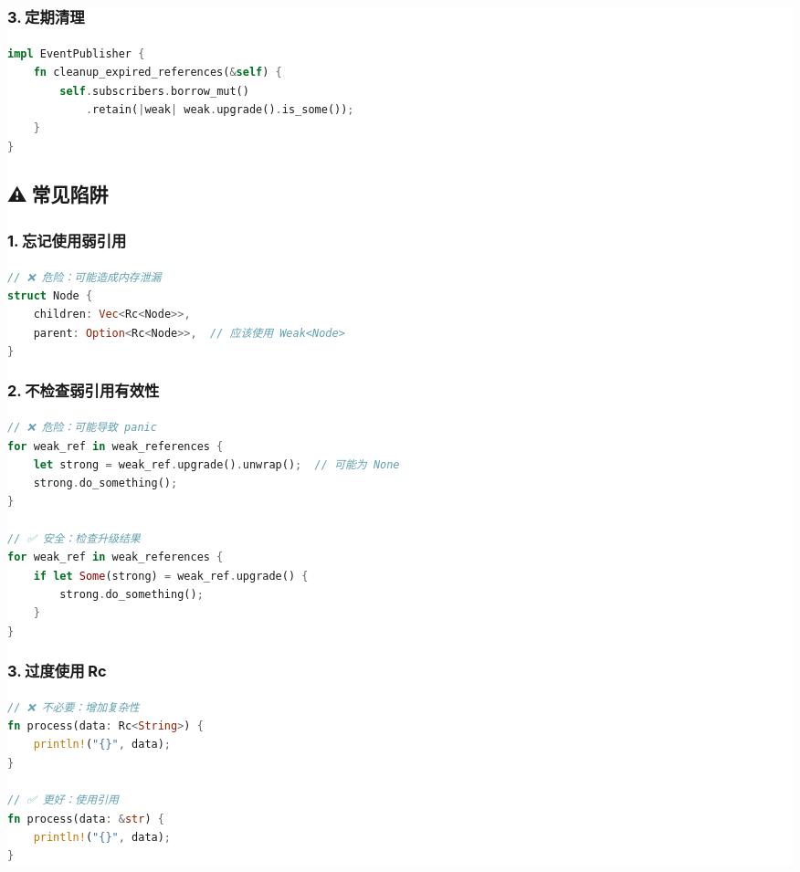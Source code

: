 ### 3. 定期清理

```rust
impl EventPublisher {
    fn cleanup_expired_references(&self) {
        self.subscribers.borrow_mut()
            .retain(|weak| weak.upgrade().is_some());
    }
}
```

## ⚠️ 常见陷阱

### 1. 忘记使用弱引用

```rust
// ❌ 危险：可能造成内存泄漏
struct Node {
    children: Vec<Rc<Node>>,
    parent: Option<Rc<Node>>,  // 应该使用 Weak<Node>
}
```

### 2. 不检查弱引用有效性

```rust
// ❌ 危险：可能导致 panic
for weak_ref in weak_references {
    let strong = weak_ref.upgrade().unwrap();  // 可能为 None
    strong.do_something();
}

// ✅ 安全：检查升级结果
for weak_ref in weak_references {
    if let Some(strong) = weak_ref.upgrade() {
        strong.do_something();
    }
}
```

### 3. 过度使用 Rc

```rust
// ❌ 不必要：增加复杂性
fn process(data: Rc<String>) {
    println!("{}", data);
}

// ✅ 更好：使用引用
fn process(data: &str) {
    println!("{}", data);
}
```
